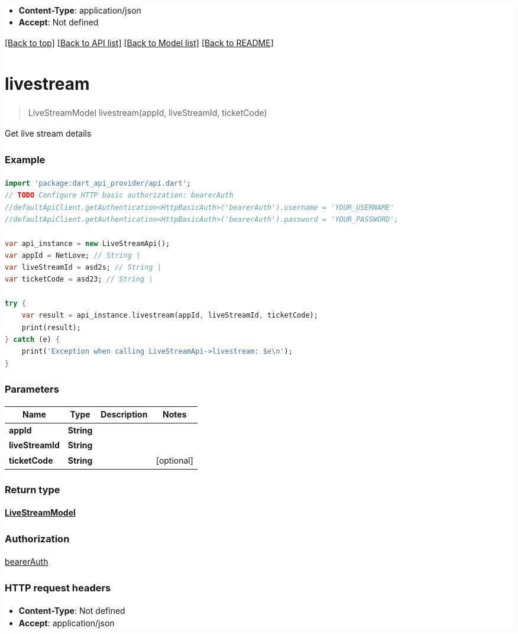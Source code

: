  - **Content-Type**: application/json
 - **Accept**: Not defined

[[Back to top]](#) [[Back to API list]](../README.md#documentation-for-api-endpoints) [[Back to Model list]](../README.md#documentation-for-models) [[Back to README]](../README.md)

# **livestream**
> LiveStreamModel livestream(appId, liveStreamId, ticketCode)



Get live stream details

### Example 
```dart
import 'package:dart_api_provider/api.dart';
// TODO Configure HTTP basic authorization: bearerAuth
//defaultApiClient.getAuthentication<HttpBasicAuth>('bearerAuth').username = 'YOUR_USERNAME'
//defaultApiClient.getAuthentication<HttpBasicAuth>('bearerAuth').password = 'YOUR_PASSWORD';

var api_instance = new LiveStreamApi();
var appId = NetLove; // String | 
var liveStreamId = asd2s; // String | 
var ticketCode = asd23; // String | 

try { 
    var result = api_instance.livestream(appId, liveStreamId, ticketCode);
    print(result);
} catch (e) {
    print('Exception when calling LiveStreamApi->livestream: $e\n');
}
```

### Parameters

Name | Type | Description  | Notes
------------- | ------------- | ------------- | -------------
 **appId** | **String**|  | 
 **liveStreamId** | **String**|  | 
 **ticketCode** | **String**|  | [optional] 

### Return type

[**LiveStreamModel**](LiveStreamModel.md)

### Authorization

[bearerAuth](../README.md#bearerAuth)

### HTTP request headers

 - **Content-Type**: Not defined
 - **Accept**: application/json
